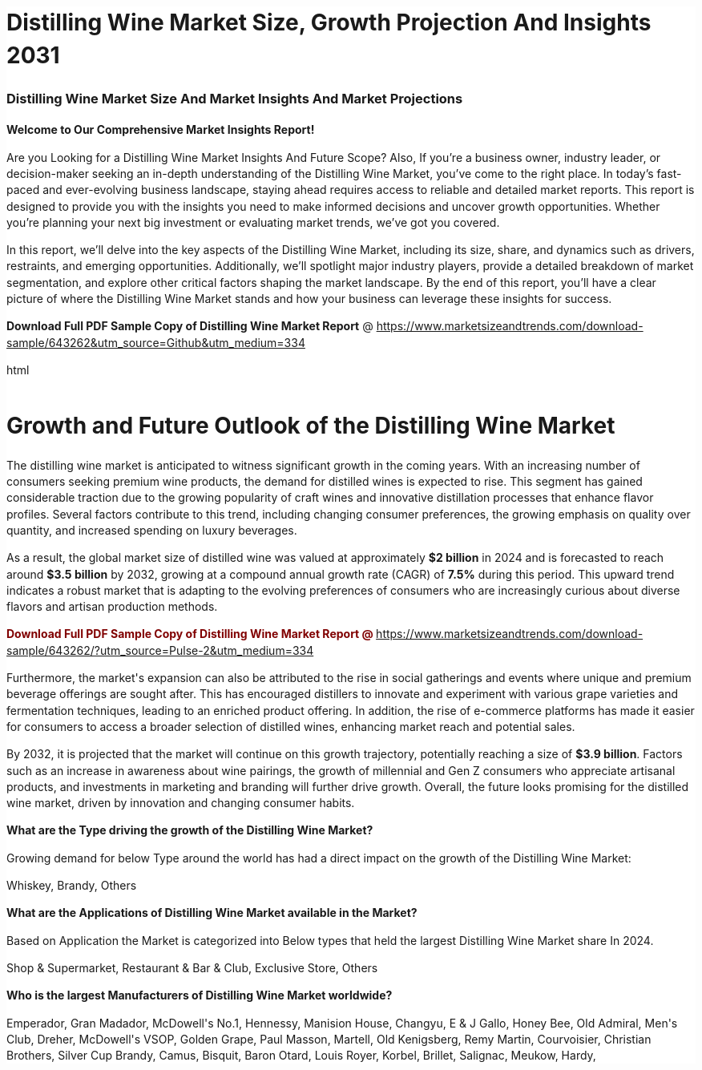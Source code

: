 <h1>Distilling Wine Market Size, Growth Projection And Insights 2031</h1><div class="" data-test-id=""><h3><span class="">Distilling Wine Market Size And Market Insights And Market Projections</span></h3></div><div class="" data-test-id=""><p><strong>Welcome to Our Comprehensive Market Insights Report!</strong></p><p>Are you Looking for a Distilling Wine Market Insights And Future Scope? Also, If you&rsquo;re a business owner, industry leader, or decision-maker seeking an in-depth understanding of the Distilling Wine Market, you&rsquo;ve come to the right place. In today&rsquo;s fast-paced and ever-evolving business landscape, staying ahead requires access to reliable and detailed market reports. This report is designed to provide you with the insights you need to make informed decisions and uncover growth opportunities. Whether you&rsquo;re planning your next big investment or evaluating market trends, we&rsquo;ve got you covered.</p><p>In this report, we&rsquo;ll delve into the key aspects of the Distilling Wine Market, including its size, share, and dynamics such as drivers, restraints, and emerging opportunities. Additionally, we&rsquo;ll spotlight major industry players, provide a detailed breakdown of market segmentation, and explore other critical factors shaping the market landscape. By the end of this report, you&rsquo;ll have a clear picture of where the Distilling Wine Market stands and how your business can leverage these insights for success.</p><p><strong>Download Full PDF Sample Copy of Distilling Wine Market Report</strong> @ <a href="https://www.marketsizeandtrends.com/download-sample/643262&utm_source=Github&utm_medium=334" target="_blank">https://www.marketsizeandtrends.com/download-sample/643262&utm_source=Github&utm_medium=334</a></p></div><div class="" data-test-id=""><p><span class="">html<!DOCTYPE html><html lang="en"><head> <meta charset="UTF-8"> <meta name="viewport" content="width=device-width, initial-scale=1.0"> <title>Distilling Wine Market Growth and Future Outlook</title></head><body> <h1>Growth and Future Outlook of the Distilling Wine Market</h1> <p>The distilling wine market is anticipated to witness significant growth in the coming years. With an increasing number of consumers seeking premium wine products, the demand for distilled wines is expected to rise. This segment has gained considerable traction due to the growing popularity of craft wines and innovative distillation processes that enhance flavor profiles. Several factors contribute to this trend, including changing consumer preferences, the growing emphasis on quality over quantity, and increased spending on luxury beverages.</p> <p>As a result, the global market size of distilled wine was valued at approximately <span style="font-weight:bold;">$2 billion</span> in 2024 and is forecasted to reach around <span style="font-weight:bold;">$3.5 billion</span> by 2032, growing at a compound annual growth rate (CAGR) of <span style="font-weight:bold;">7.5%</span> during this period. This upward trend indicates a robust market that is adapting to the evolving preferences of consumers who are increasingly curious about diverse flavors and artisan production methods.</p> <p><strong><span style="color: #800000;">Download Full PDF Sample Copy of Distilling Wine Market Report @</span>&nbsp;</strong><a href="https://www.marketsizeandtrends.com/download-sample/643262/?utm_source=Pulse-2&amp;utm_medium=334">https://www.marketsizeandtrends.com/download-sample/643262/?utm_source=Pulse-2&amp;utm_medium=334</a></p> <p>Furthermore, the market's expansion can also be attributed to the rise in social gatherings and events where unique and premium beverage offerings are sought after. This has encouraged distillers to innovate and experiment with various grape varieties and fermentation techniques, leading to an enriched product offering. In addition, the rise of e-commerce platforms has made it easier for consumers to access a broader selection of distilled wines, enhancing market reach and potential sales. </p> <p>By 2032, it is projected that the market will continue on this growth trajectory, potentially reaching a size of <span style="font-weight:bold;">$3.9 billion</span>. Factors such as an increase in awareness about wine pairings, the growth of millennial and Gen Z consumers who appreciate artisanal products, and investments in marketing and branding will further drive growth. Overall, the future looks promising for the distilled wine market, driven by innovation and changing consumer habits.</p></body></html></span></p><p><strong><span class="">What are the&nbsp;Type driving the growth of the Distilling Wine Market?</span></strong></p></div><div class="" data-test-id=""><p><span class="">Growing demand for below Type around the world has had a direct impact on the growth of the Distilling Wine Market:</span></p></div><div class="" data-test-id=""><p>Whiskey, Brandy, Others</p><p><span class=""><strong>What are the&nbsp;Applications&nbsp;of Distilling Wine Market available in the Market?</strong></span></p></div><div class="" data-test-id=""><p><span class="">Based on Application the Market is categorized into Below types that held the largest Distilling Wine Market share In 2024.</span></p></div><div class="" data-test-id=""><p><span class="">Shop & Supermarket, Restaurant & Bar & Club, Exclusive Store, Others</span></p><p><span class=""><strong>Who is the largest Manufacturers of Distilling Wine Market worldwide?</strong></span></p></div><div class="" data-test-id=""><p><span class="">Emperador, Gran Madador, McDowell's No.1, Hennessy, Manision House, Changyu, E & J Gallo, Honey Bee, Old Admiral, Men's Club, Dreher, McDowell's VSOP, Golden Grape, Paul Masson, Martell, Old Kenigsberg, Remy Martin, Courvoisier, Christian Brothers, Silver Cup Brandy, Camus, Bisquit, Baron Otard, Louis Royer, Korbel, Brillet, Salignac, Meukow, Hardy,